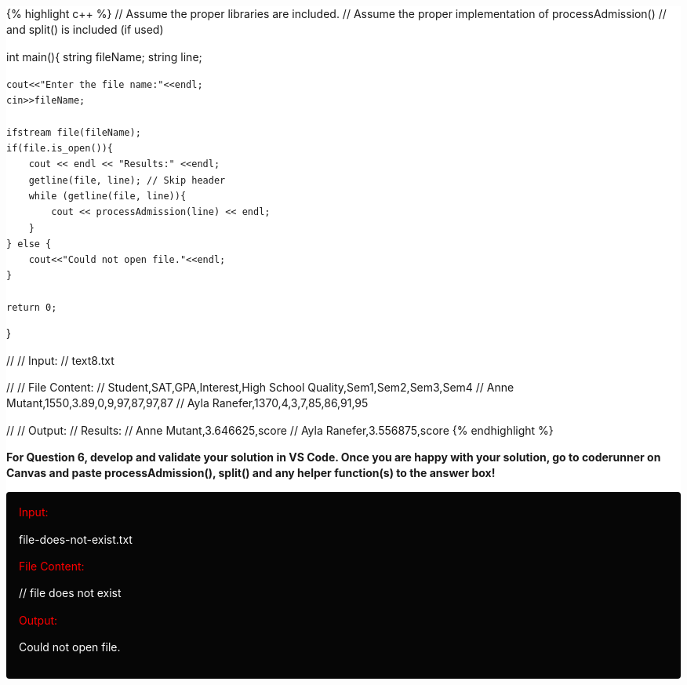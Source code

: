 
{% highlight c++ %}
// Assume the proper libraries are included.
// Assume the proper implementation of processAdmission() 
//        and split() is included (if used)

int main(){
    string fileName;
    string line;
    
    cout<<"Enter the file name:"<<endl;
    cin>>fileName;
    
    ifstream file(fileName);
    if(file.is_open()){
        cout << endl << "Results:" <<endl;
        getline(file, line); // Skip header
        while (getline(file, line)){
            cout << processAdmission(line) << endl;
        }
    } else {
        cout<<"Could not open file."<<endl;
    }
    
    return 0;
}

// // Input:
// text8.txt

// // File Content:
// Student,SAT,GPA,Interest,High School Quality,Sem1,Sem2,Sem3,Sem4
// Anne Mutant,1550,3.89,0,9,97,87,97,87
// Ayla Ranefer,1370,4,3,7,85,86,91,95

// // Output:
// Results:
// Anne Mutant,3.646625,score
// Ayla Ranefer,3.556875,score
{% endhighlight %}


 
**For Question 6, develop and validate your solution in VS Code. Once you are happy with your solution, go to coderunner on Canvas and paste processAdmission(), split() and any helper function(s) to the answer box!**

<div markdown="ol" style="margin-bottom: 10px; margin-top: 10px; overflow: hidden; color: #ffffff; background-color:rgb(6, 6, 6); border-color: #bce8f1; padding: 15px; border: 1px solid transparent; border-radius: 4px;">
<span style="color:red">Input:</span>
<p>file-does-not-exist.txt</p>

<span style="color:red">File Content:</span>
<p>// file does not exist</p>

<span style="color:red">Output:</span>
<p>Could not open file.</p>
</div>

